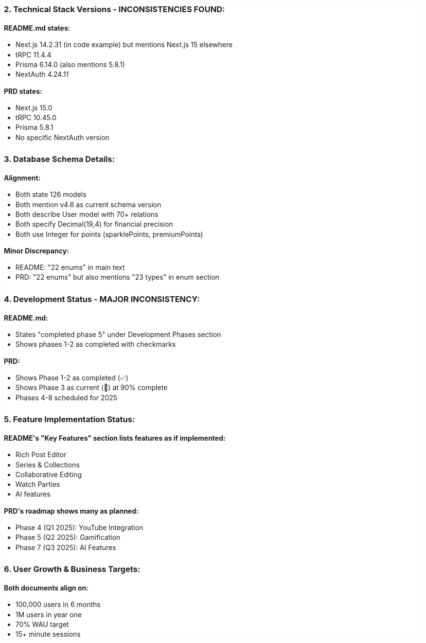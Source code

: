### 2. Technical Stack Versions - INCONSISTENCIES FOUND:
**README.md states:**
- Next.js 14.2.31 (in code example) but mentions Next.js 15 elsewhere
- tRPC 11.4.4
- Prisma 6.14.0 (also mentions 5.8.1)
- NextAuth 4.24.11

**PRD states:**
- Next.js 15.0
- tRPC 10.45.0
- Prisma 5.8.1
- No specific NextAuth version

### 3. Database Schema Details:
**Alignment:**
- Both state 126 models
- Both mention v4.6 as current schema version
- Both describe User model with 70+ relations
- Both specify Decimal(19,4) for financial precision
- Both use Integer for points (sparklePoints, premiumPoints)

**Minor Discrepancy:**
- README: "22 enums" in main text
- PRD: "22 enums" but also mentions "23 types" in enum section

### 4. Development Status - MAJOR INCONSISTENCY:
**README.md:**
- States "completed phase 5" under Development Phases section
- Shows phases 1-2 as completed with checkmarks

**PRD:**
- Shows Phase 1-2 as completed (✅)
- Shows Phase 3 as current (🚧) at 90% complete
- Phases 4-8 scheduled for 2025

### 5. Feature Implementation Status:
**README's "Key Features" section lists features as if implemented:**
- Rich Post Editor
- Series & Collections
- Collaborative Editing
- Watch Parties
- AI features

**PRD's roadmap shows many as planned:**
- Phase 4 (Q1 2025): YouTube Integration
- Phase 5 (Q2 2025): Gamification
- Phase 7 (Q3 2025): AI Features

### 6. User Growth & Business Targets:
**Both documents align on:**
- 100,000 users in 6 months
- 1M users in year one
- 70% WAU target
- 15+ minute sessions
